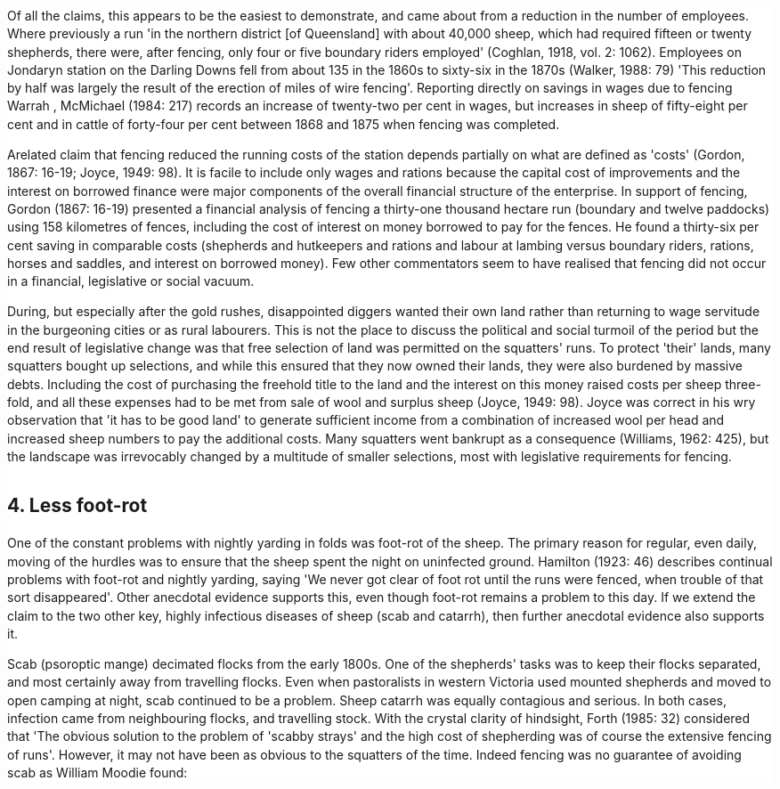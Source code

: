 Of all the claims, this appears to be the easiest to demonstrate, and came about from a reduction in the number of employees. Where previously a run 'in the northern district [of Queensland] with about 40,000 sheep, which had required fifteen or twenty shepherds, there were, after fencing, only four or five boundary riders employed' (Coghlan, 1918, vol. 2: 1062). Employees on Jondaryn station on the Darling Downs fell from about 135 in the 1860s to sixty-six in the 1870s (Walker, 1988: 79) 'This reduction by half was largely the result of the erection of miles of wire fencing'. Reporting directly on savings in wages due to fencing Warrah , McMichael (1984: 217) records an increase of twenty-two per cent in wages, but increases in sheep of fifty-eight per cent and in cattle of forty-four per cent between 1868 and 1875 when fencing was completed.

Arelated claim that fencing reduced the running costs of the station depends partially on what are defined as 'costs' (Gordon, 1867: 16-19; Joyce, 1949: 98). It is facile to include only wages and rations because the capital cost of improvements and the interest on borrowed finance were major components of the overall financial structure of the enterprise. In support of fencing, Gordon (1867: 16-19) presented a financial analysis of fencing a thirty-one thousand hectare run (boundary and twelve paddocks) using 158 kilometres of fences, including the cost of interest on money borrowed to pay for the fences. He found a thirty-six per cent saving in comparable costs (shepherds and hutkeepers and rations and labour at lambing versus boundary riders, rations, horses and saddles, and interest on borrowed money). Few other commentators seem to have realised that fencing did not occur in a financial, legislative or social vacuum.

During, but especially after the gold rushes, disappointed diggers wanted their own land rather than returning to wage servitude in the burgeoning cities or as rural labourers. This is not the place to discuss the political and social turmoil of the period but the end result of legislative change was that free selection of land was permitted on the squatters' runs. To protect 'their' lands, many squatters bought up selections, and while this ensured that they now owned their lands, they were also burdened by massive debts. Including the cost of purchasing the freehold title to the land and the interest on this money raised costs per sheep three-fold, and all these expenses had to be met from sale of wool and surplus sheep (Joyce, 1949: 98). Joyce was correct in his wry observation that 'it has to be good land' to generate sufficient income from a combination of increased wool per head and increased sheep numbers to pay the additional costs. Many squatters went bankrupt as a consequence (Williams, 1962: 425), but the landscape was irrevocably changed by a multitude of smaller selections, most with legislative requirements for fencing.

## 4. Less foot-rot

One of the constant problems with nightly yarding in folds was foot-rot of the sheep. The primary reason for regular, even daily, moving of the hurdles was to ensure that the sheep spent the night on uninfected ground. Hamilton (1923: 46) describes continual problems with foot-rot and nightly yarding, saying 'We never got clear of foot rot until the runs were fenced, when trouble of that sort disappeared'. Other anecdotal evidence supports this, even though foot-rot remains a problem to this day. If we extend the claim to the two other key, highly infectious diseases of sheep (scab and catarrh), then further anecdotal evidence also supports it.

Scab (psoroptic mange) decimated flocks from the early 1800s. One of the shepherds' tasks was to keep their flocks separated, and most certainly away from travelling flocks. Even when pastoralists in western Victoria used mounted shepherds and moved to open camping at night, scab continued to be a problem. Sheep catarrh was equally contagious and serious. In both cases, infection came from neighbouring flocks, and travelling stock. With the crystal clarity of hindsight, Forth (1985: 32) considered that 'The obvious solution to the problem of 'scabby strays' and the high cost of shepherding was of course the extensive fencing of runs'. However, it may not have been as obvious to the squatters of the time. Indeed fencing was no guarantee of avoiding scab as William Moodie found:
